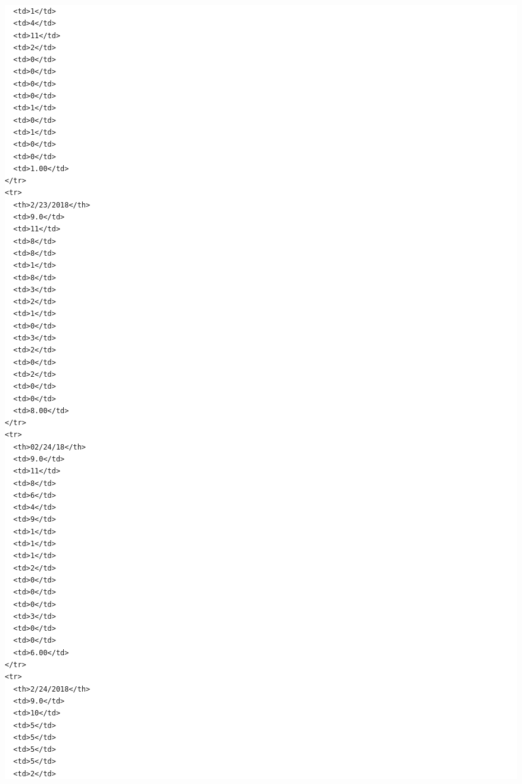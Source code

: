       <td>1</td>
      <td>4</td>
      <td>11</td>
      <td>2</td>
      <td>0</td>
      <td>0</td>
      <td>0</td>
      <td>0</td>
      <td>1</td>
      <td>0</td>
      <td>1</td>
      <td>0</td>
      <td>0</td>
      <td>1.00</td>
    </tr>
    <tr>
      <th>2/23/2018</th>
      <td>9.0</td>
      <td>11</td>
      <td>8</td>
      <td>8</td>
      <td>1</td>
      <td>8</td>
      <td>3</td>
      <td>2</td>
      <td>1</td>
      <td>0</td>
      <td>3</td>
      <td>2</td>
      <td>0</td>
      <td>2</td>
      <td>0</td>
      <td>0</td>
      <td>8.00</td>
    </tr>
    <tr>
      <th>02/24/18</th>
      <td>9.0</td>
      <td>11</td>
      <td>8</td>
      <td>6</td>
      <td>4</td>
      <td>9</td>
      <td>1</td>
      <td>1</td>
      <td>1</td>
      <td>2</td>
      <td>0</td>
      <td>0</td>
      <td>0</td>
      <td>3</td>
      <td>0</td>
      <td>0</td>
      <td>6.00</td>
    </tr>
    <tr>
      <th>2/24/2018</th>
      <td>9.0</td>
      <td>10</td>
      <td>5</td>
      <td>5</td>
      <td>5</td>
      <td>5</td>
      <td>2</td>